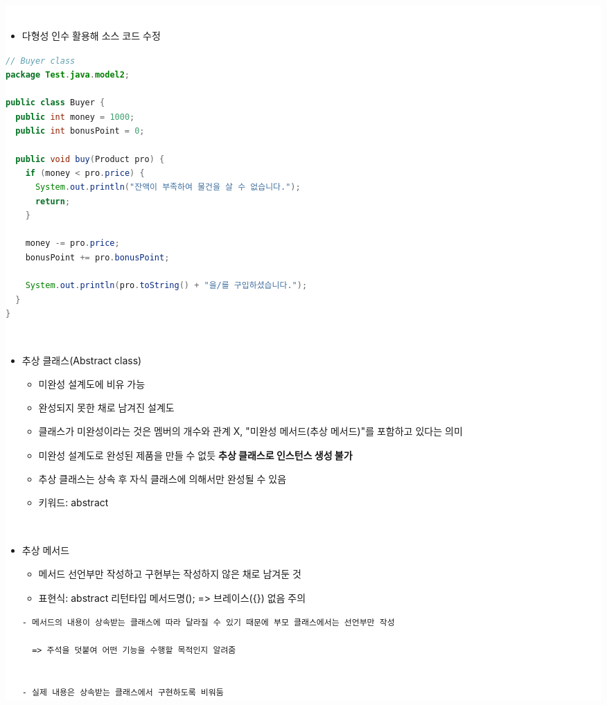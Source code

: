   <br />

  - 다형성 인수 활용해 소스 코드 수정

  ```java
  // Buyer class
  package Test.java.model2;

  public class Buyer {
    public int money = 1000;
    public int bonusPoint = 0;

    public void buy(Product pro) {
      if (money < pro.price) {
        System.out.println("잔액이 부족하여 물건을 살 수 없습니다.");
        return;
      }

      money -= pro.price;
      bonusPoint += pro.bonusPoint;

      System.out.println(pro.toString() + "을/를 구입하셨습니다.");
    }
  }
  ```

<br />

- 추상 클래스(Abstract class)

  - 미완성 설계도에 비유 가능

  - 완성되지 못한 채로 남겨진 설계도

  - 클래스가 미완성이라는 것은 멤버의 개수와 관계 X, "미완성 메서드(추상 메서드)"를 포함하고 있다는 의미

  - 미완성 설계도로 완성된 제품을 만들 수 없듯 **추상 클래스로 인스턴스 생성 불가**

  - 추상 클래스는 상속 후 자식 클래스에 의해서만 완성될 수 있음

  - 키워드: abstract

<br />

- 추상 메서드

  - 메서드 선언부만 작성하고 구현부는 작성하지 않은 채로 남겨둔 것

  - 표현식: abstract 리턴타입 메서드명(); => 브레이스({}) 없음 주의

  ```
  - 메서드의 내용이 상속받는 클래스에 따라 달라질 수 있기 때문에 부모 클래스에서는 선언부만 작성

    => 주석을 덧붙여 어떤 기능을 수행할 목적인지 알려줌


  - 실제 내용은 상속받는 클래스에서 구현하도록 비워둠
  ```
